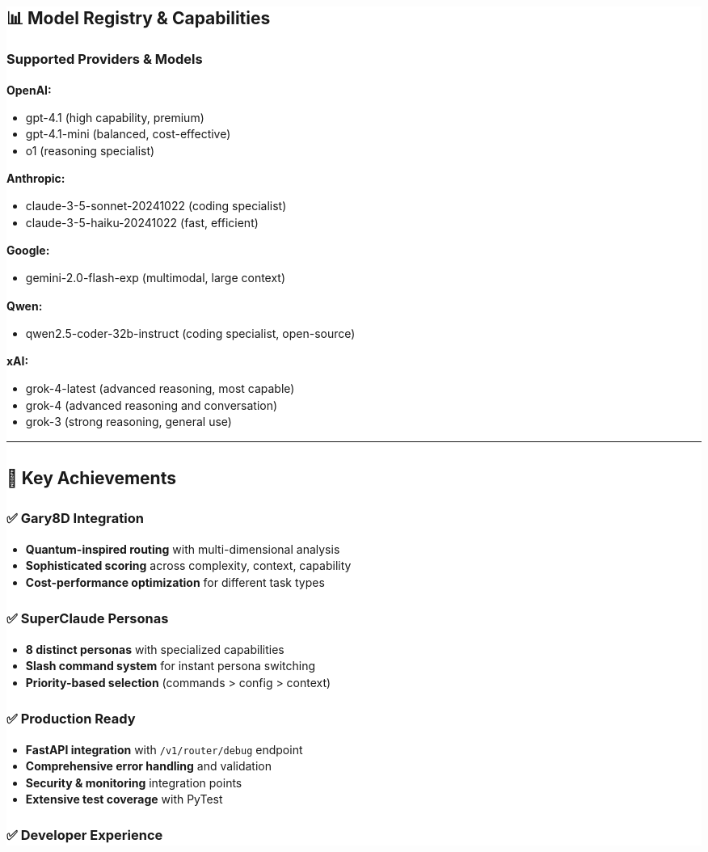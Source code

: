 
## 📊 Model Registry & Capabilities

### Supported Providers & Models

**OpenAI:**

- gpt-4.1 (high capability, premium)
- gpt-4.1-mini (balanced, cost-effective)
- o1 (reasoning specialist)

**Anthropic:**

- claude-3-5-sonnet-20241022 (coding specialist)
- claude-3-5-haiku-20241022 (fast, efficient)

**Google:**

- gemini-2.0-flash-exp (multimodal, large context)

**Qwen:**

- qwen2.5-coder-32b-instruct (coding specialist, open-source)

**xAI:**

- grok-4-latest (advanced reasoning, most capable)
- grok-4 (advanced reasoning and conversation)
- grok-3 (strong reasoning, general use)

---

## 🎯 Key Achievements

### ✅ Gary8D Integration

- **Quantum-inspired routing** with multi-dimensional analysis
- **Sophisticated scoring** across complexity, context, capability
- **Cost-performance optimization** for different task types

### ✅ SuperClaude Personas

- **8 distinct personas** with specialized capabilities
- **Slash command system** for instant persona switching
- **Priority-based selection** (commands > config > context)

### ✅ Production Ready

- **FastAPI integration** with `/v1/router/debug` endpoint
- **Comprehensive error handling** and validation
- **Security & monitoring** integration points
- **Extensive test coverage** with PyTest

### ✅ Developer Experience
